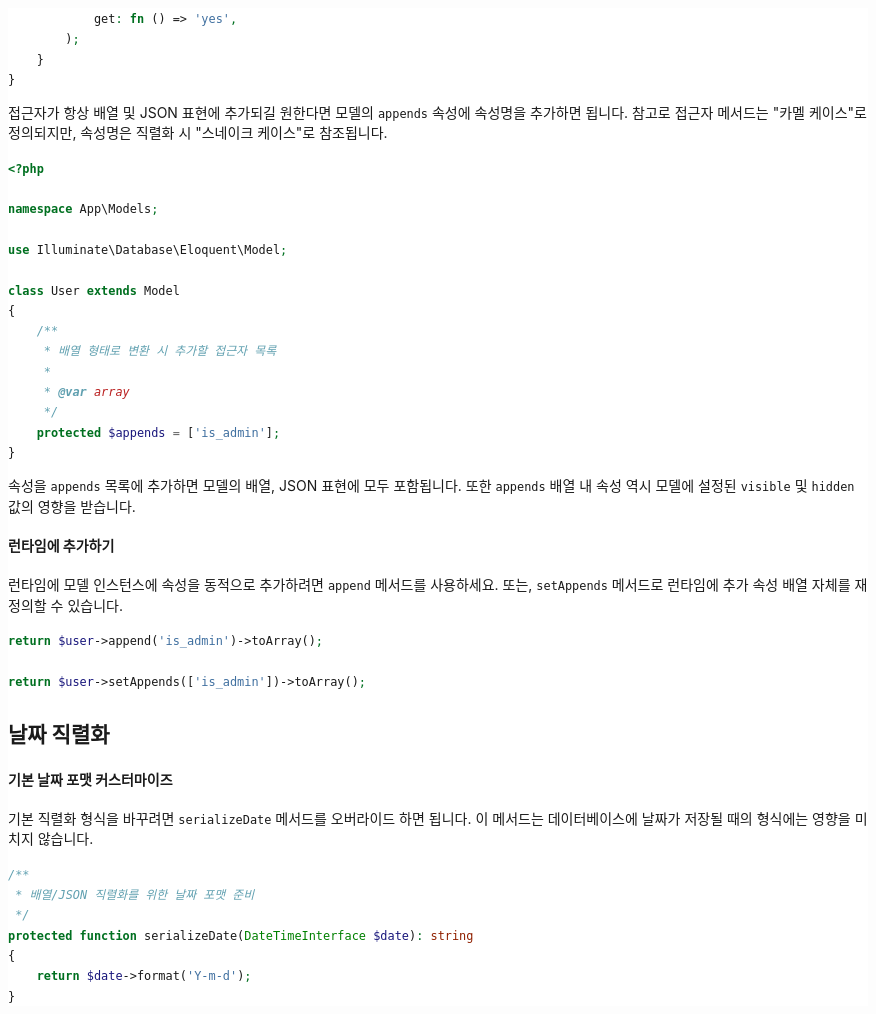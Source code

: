 ```php
            get: fn () => 'yes',
        );
    }
}
```

접근자가 항상 배열 및 JSON 표현에 추가되길 원한다면 모델의 `appends` 속성에 속성명을 추가하면 됩니다. 참고로 접근자 메서드는 "카멜 케이스"로 정의되지만, 속성명은 직렬화 시 "스네이크 케이스"로 참조됩니다.

```php
<?php

namespace App\Models;

use Illuminate\Database\Eloquent\Model;

class User extends Model
{
    /**
     * 배열 형태로 변환 시 추가할 접근자 목록
     *
     * @var array
     */
    protected $appends = ['is_admin'];
}
```

속성을 `appends` 목록에 추가하면 모델의 배열, JSON 표현에 모두 포함됩니다. 또한 `appends` 배열 내 속성 역시 모델에 설정된 `visible` 및 `hidden` 값의 영향을 받습니다.

<a name="appending-at-run-time"></a>
#### 런타임에 추가하기

런타임에 모델 인스턴스에 속성을 동적으로 추가하려면 `append` 메서드를 사용하세요. 또는, `setAppends` 메서드로 런타임에 추가 속성 배열 자체를 재정의할 수 있습니다.

```php
return $user->append('is_admin')->toArray();

return $user->setAppends(['is_admin'])->toArray();
```

<a name="date-serialization"></a>
## 날짜 직렬화

<a name="customizing-the-default-date-format"></a>
#### 기본 날짜 포맷 커스터마이즈

기본 직렬화 형식을 바꾸려면 `serializeDate` 메서드를 오버라이드 하면 됩니다. 이 메서드는 데이터베이스에 날짜가 저장될 때의 형식에는 영향을 미치지 않습니다.

```php
/**
 * 배열/JSON 직렬화를 위한 날짜 포맷 준비
 */
protected function serializeDate(DateTimeInterface $date): string
{
    return $date->format('Y-m-d');
}
```
